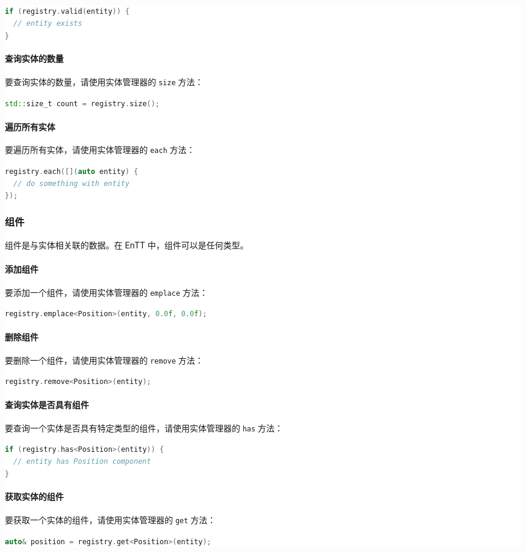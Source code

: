 ```c++
if (registry.valid(entity)) {
  // entity exists
}
```

#### 查询实体的数量

要查询实体的数量，请使用实体管理器的 `size` 方法：

```c++
std::size_t count = registry.size();
```

#### 遍历所有实体

要遍历所有实体，请使用实体管理器的 `each` 方法：

```c++
registry.each([](auto entity) {
  // do something with entity
});
```

### 组件

组件是与实体相关联的数据。在 EnTT 中，组件可以是任何类型。

#### 添加组件

要添加一个组件，请使用实体管理器的 `emplace` 方法：

```c++
registry.emplace<Position>(entity, 0.0f, 0.0f);
```

#### 删除组件

要删除一个组件，请使用实体管理器的 `remove` 方法：

```c++
registry.remove<Position>(entity);
```

#### 查询实体是否具有组件

要查询一个实体是否具有特定类型的组件，请使用实体管理器的 `has` 方法：

```c++
if (registry.has<Position>(entity)) {
  // entity has Position component
}
```

#### 获取实体的组件

要获取一个实体的组件，请使用实体管理器的 `get` 方法：

```c++
auto& position = registry.get<Position>(entity);
```
